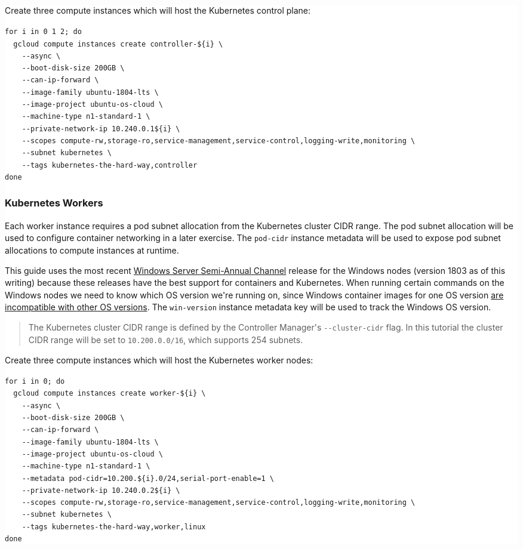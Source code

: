 Create three compute instances which will host the Kubernetes control plane:

```
for i in 0 1 2; do
  gcloud compute instances create controller-${i} \
    --async \
    --boot-disk-size 200GB \
    --can-ip-forward \
    --image-family ubuntu-1804-lts \
    --image-project ubuntu-os-cloud \
    --machine-type n1-standard-1 \
    --private-network-ip 10.240.0.1${i} \
    --scopes compute-rw,storage-ro,service-management,service-control,logging-write,monitoring \
    --subnet kubernetes \
    --tags kubernetes-the-hard-way,controller
done
```

### Kubernetes Workers

Each worker instance requires a pod subnet allocation from the Kubernetes cluster CIDR range. The pod subnet allocation will be used to configure container networking in a later exercise. The `pod-cidr` instance metadata will be used to expose pod subnet allocations to compute instances at runtime.

This guide uses the most recent [Windows Server Semi-Annual
Channel](https://docs.microsoft.com/en-us/windows-server/get-started/semi-annual-channel-overview)
release for the Windows nodes (version 1803 as of this writing) because these
releases have the best support for containers and Kubernetes. When running
certain commands on the Windows nodes we need to know which OS version we're
running on, since Windows container images for one OS version [are incompatible
with other OS
versions](https://blogs.technet.microsoft.com/virtualization/2017/10/18/container-images-are-now-out-for-windows-server-version-1709/).
The `win-version` instance metadata key will be used to track the Windows OS
version.

> The Kubernetes cluster CIDR range is defined by the Controller Manager's `--cluster-cidr` flag. In this tutorial the cluster CIDR range will be set to `10.200.0.0/16`, which supports 254 subnets.

Create three compute instances which will host the Kubernetes worker nodes:

```
for i in 0; do
  gcloud compute instances create worker-${i} \
    --async \
    --boot-disk-size 200GB \
    --can-ip-forward \
    --image-family ubuntu-1804-lts \
    --image-project ubuntu-os-cloud \
    --machine-type n1-standard-1 \
    --metadata pod-cidr=10.200.${i}.0/24,serial-port-enable=1 \
    --private-network-ip 10.240.0.2${i} \
    --scopes compute-rw,storage-ro,service-management,service-control,logging-write,monitoring \
    --subnet kubernetes \
    --tags kubernetes-the-hard-way,worker,linux
done
```
